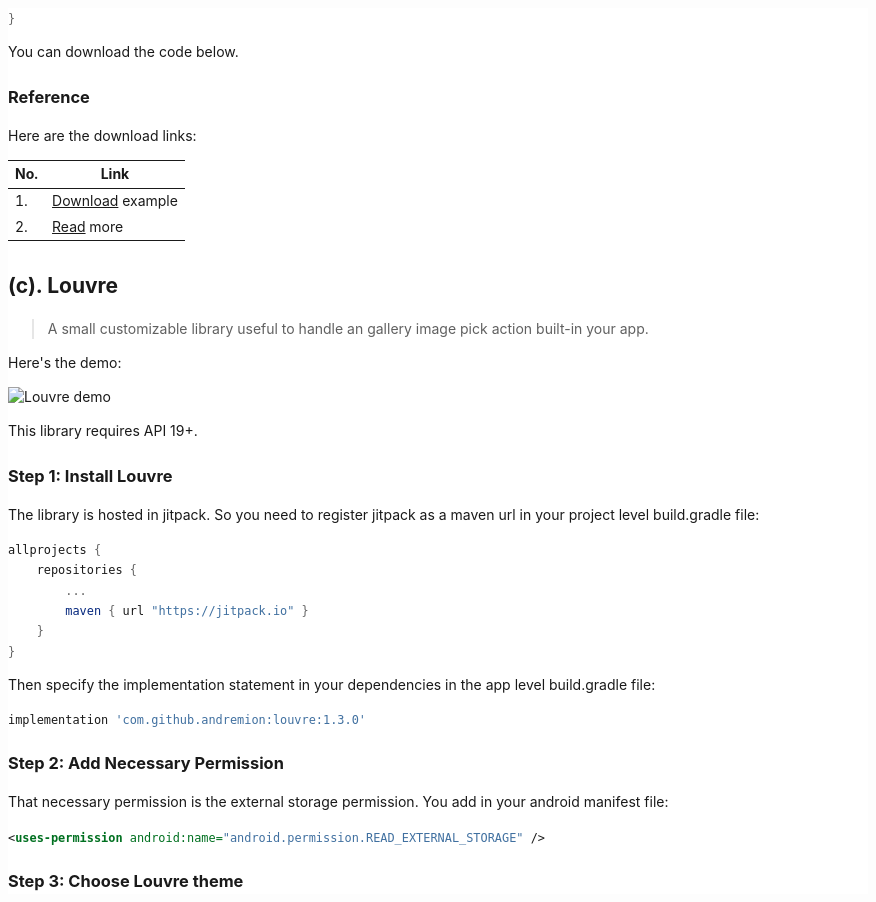 ```kotlin
}
```

You can download the code below.

### Reference

Here are the download links:

| No. | Link |
| --- | --- |
| 1. | [Download](https://downgit.github.io/#/home?url=https://github.com/ParkSangGwon/TedImagePicker/tree/master/app) example |
| 2. | [Read](https://github.com/ParkSangGwon/TedImagePicker) more |

## (c). Louvre

> A small customizable library useful to handle an gallery image pick action built-in your app.

Here's the demo:

![Louvre demo](https://raw.githubusercontent.com/andremion/Louvre/master/art/sample.gif)

This library requires API 19+.

### Step 1: Install Louvre

The library is hosted in jitpack. So you need to register jitpack as a maven url in your project level build.gradle file:

```groovy
allprojects {
    repositories {
        ...
        maven { url "https://jitpack.io" }
    }
}
```

Then specify the implementation statement in your dependencies in the app level build.gradle file:

```groovy
implementation 'com.github.andremion:louvre:1.3.0'
```

### Step 2: Add Necessary Permission

That necessary permission is the external storage permission. You add in your android manifest file:

```xml
<uses-permission android:name="android.permission.READ_EXTERNAL_STORAGE" />
```

### Step 3: Choose Louvre theme
